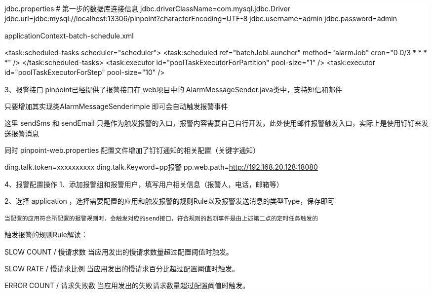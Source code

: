 
jdbc.properties
    # 第一步的数据库连接信息
    jdbc.driverClassName=com.mysql.jdbc.Driver
    jdbc.url=jdbc:mysql://localhost:13306/pinpoint?characterEncoding=UTF-8
    jdbc.username=admin
    jdbc.password=admin

applicationContext-batch-schedule.xml

<task:scheduled-tasks scheduler="scheduler">
    <task:scheduled ref="batchJobLauncher" method="alarmJob" cron="0 0/3 * * * *" />
</task:scheduled-tasks>
<task:executor id="poolTaskExecutorForPartition" pool-size="1" />
<step id="alarmStep" xmlns="http://www.springframework.org/schema/batch">
    <tasklet task-executor="poolTaskExecutorForStep" throttle-limit="3">
        <chunk reader="reader" processor="processor" writer="writer" commit-interval="1"/>
    </tasklet>
</step>
<task:executor id="poolTaskExecutorForStep" pool-size="10" />


3、报警接口
pinpoint已经提供了报警接口在 web项目中的 AlarmMessageSender.java类中，支持短信和邮件


只要增加其实现类AlarmMessageSenderImple 即可会自动触发报警事件

这里 sendSms 和 sendEmail 只是作为触发报警的入口，报警内容需要自己自行开发，此处使用邮件报警触发入口，实际上是使用钉钉来发送报警消息



同时 pinpoint-web.properties 配置文件增加了钉钉通知的相关配置（关键字通知）

ding.talk.token=xxxxxxxxxx
ding.talk.Keyword=pp报警
pp.web.path=http://192.168.20.128:18080

 
4、报警配置操作
1、添加报警组和报警用户，填写用户相关信息（报警人，电话，邮箱等）

    



2、选择 application ，选择需要配置的应用和触发报警的规则Rule以及报警发送消息的类型Type，保存即可

    当配置的应用符合所配置的报警规则时，会触发对应的send接口，符合规则的监测事件是由上述第二点的定时任务触发的

触发报警的规则Rule解读：

SLOW COUNT / 慢请求数
当应用发出的慢请求数量超过配置阈值时触发。

SLOW RATE / 慢请求比例
当应用发出的慢请求百分比超过配置阈值时触发。

ERROR COUNT / 请求失败数
当应用发出的失败请求数量超过配置阈值时触发。
